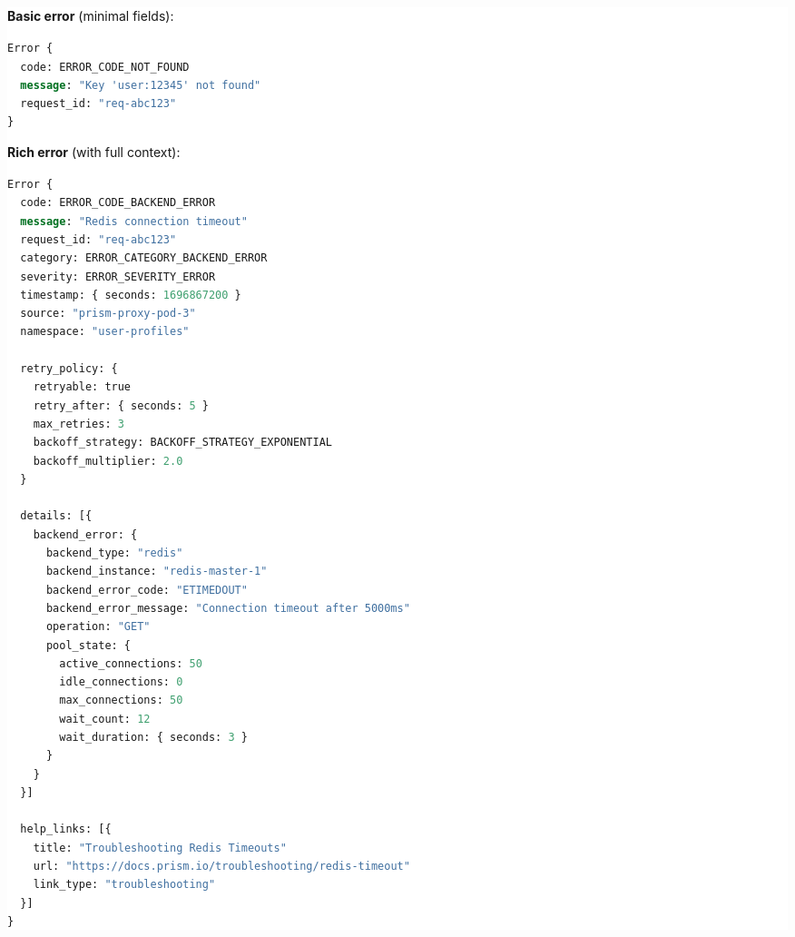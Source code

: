 **Basic error** (minimal fields):
```protobuf
Error {
  code: ERROR_CODE_NOT_FOUND
  message: "Key 'user:12345' not found"
  request_id: "req-abc123"
}
```

**Rich error** (with full context):
```protobuf
Error {
  code: ERROR_CODE_BACKEND_ERROR
  message: "Redis connection timeout"
  request_id: "req-abc123"
  category: ERROR_CATEGORY_BACKEND_ERROR
  severity: ERROR_SEVERITY_ERROR
  timestamp: { seconds: 1696867200 }
  source: "prism-proxy-pod-3"
  namespace: "user-profiles"

  retry_policy: {
    retryable: true
    retry_after: { seconds: 5 }
    max_retries: 3
    backoff_strategy: BACKOFF_STRATEGY_EXPONENTIAL
    backoff_multiplier: 2.0
  }

  details: [{
    backend_error: {
      backend_type: "redis"
      backend_instance: "redis-master-1"
      backend_error_code: "ETIMEDOUT"
      backend_error_message: "Connection timeout after 5000ms"
      operation: "GET"
      pool_state: {
        active_connections: 50
        idle_connections: 0
        max_connections: 50
        wait_count: 12
        wait_duration: { seconds: 3 }
      }
    }
  }]

  help_links: [{
    title: "Troubleshooting Redis Timeouts"
    url: "https://docs.prism.io/troubleshooting/redis-timeout"
    link_type: "troubleshooting"
  }]
}
```
